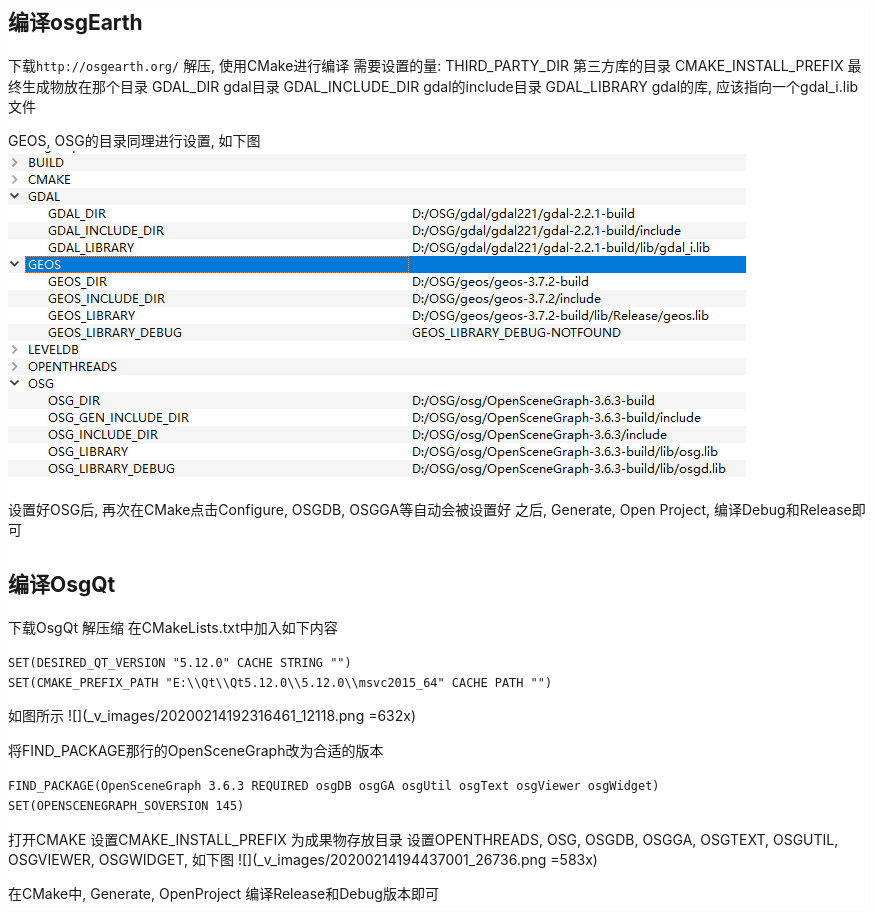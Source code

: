 ## 编译osgEarth
下载`http://osgearth.org/`
解压, 使用CMake进行编译
需要设置的量:
THIRD_PARTY_DIR 第三方库的目录
CMAKE_INSTALL_PREFIX 最终生成物放在那个目录
GDAL_DIR                   gdal目录
GDAL_INCLUDE_DIR   gdal的include目录
GDAL_LIBRARY           gdal的库, 应该指向一个gdal_i.lib文件

GEOS, OSG的目录同理进行设置, 如下图
![](_v_images/20200214184021339_2731.png)

设置好OSG后, 再次在CMake点击Configure, OSGDB, OSGGA等自动会被设置好
之后, Generate, Open Project, 编译Debug和Release即可

## 编译OsgQt
下载OsgQt
解压缩
在CMakeLists.txt中加入如下内容
```
SET(DESIRED_QT_VERSION "5.12.0" CACHE STRING "")   
SET(CMAKE_PREFIX_PATH "E:\\Qt\\Qt5.12.0\\5.12.0\\msvc2015_64" CACHE PATH "")
```
如图所示
![](_v_images/20200214192316461_12118.png =632x)

将FIND_PACKAGE那行的OpenSceneGraph改为合适的版本
```
FIND_PACKAGE(OpenSceneGraph 3.6.3 REQUIRED osgDB osgGA osgUtil osgText osgViewer osgWidget)
SET(OPENSCENEGRAPH_SOVERSION 145)
```

打开CMAKE
设置CMAKE_INSTALL_PREFIX 为成果物存放目录
设置OPENTHREADS, OSG, OSGDB, OSGGA, OSGTEXT, OSGUTIL, OSGVIEWER, OSGWIDGET, 如下图
![](_v_images/20200214194437001_26736.png =583x)

在CMake中, Generate, OpenProject
编译Release和Debug版本即可


